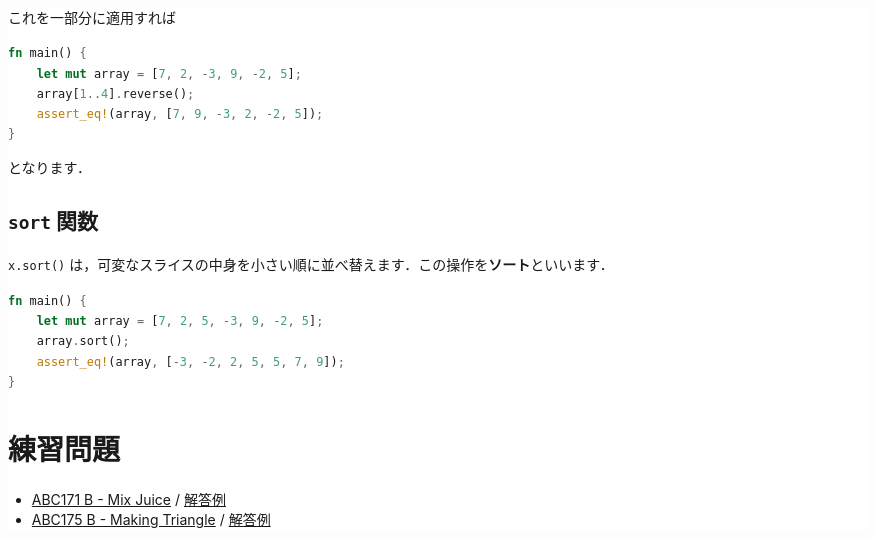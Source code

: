 これを一部分に適用すれば
```rust
fn main() {
    let mut array = [7, 2, -3, 9, -2, 5];
    array[1..4].reverse();
    assert_eq!(array, [7, 9, -3, 2, -2, 5]);
}
```
となります．

## `sort` 関数
`x.sort()` は，可変なスライスの中身を小さい順に並べ替えます．この操作を**ソート**といいます．
```rust
fn main() {
    let mut array = [7, 2, 5, -3, 9, -2, 5];
    array.sort();
    assert_eq!(array, [-3, -2, 2, 5, 5, 7, 9]);
}
```
# 練習問題
- [ABC171 B - Mix Juice](https://atcoder.jp/contests/abc171/tasks/abc171_b) / [解答例](https://atcoder.jp/contests/abc171/submissions/19519770)
- [ABC175 B - Making Triangle](https://atcoder.jp/contests/abc175/tasks/abc175_b) / [解答例](https://atcoder.jp/contests/abc175/submissions/19443184)
